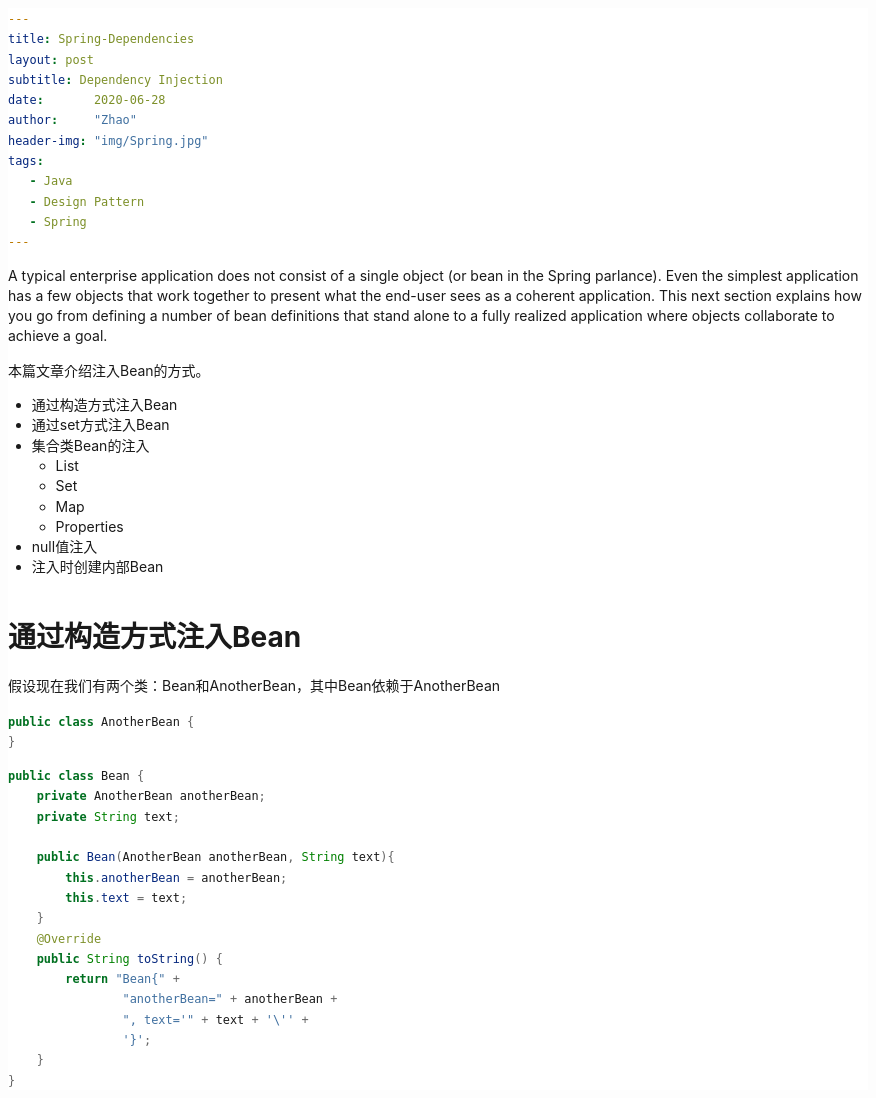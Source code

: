 ```yaml
---
title: Spring-Dependencies
layout: post
subtitle: Dependency Injection
date:       2020-06-28
author:     "Zhao"
header-img: "img/Spring.jpg"
tags: 
   - Java
   - Design Pattern
   - Spring
---
```


A typical enterprise application does not consist of a single object (or bean in the Spring parlance). Even the simplest application has a few objects that work together to present what the end-user sees as a coherent application. This next section explains how you go from defining a number of bean definitions that stand alone to a fully realized application where objects collaborate to achieve a goal.

本篇文章介绍注入Bean的方式。

- 通过构造方式注入Bean
- 通过set方式注入Bean
- 集合类Bean的注入
  - List
  - Set
  - Map
  - Properties
- null值注入
- 注入时创建内部Bean



# 通过构造方式注入Bean

假设现在我们有两个类：Bean和AnotherBean，其中Bean依赖于AnotherBean

```java
public class AnotherBean {
}
```

```java
public class Bean {
    private AnotherBean anotherBean;
    private String text;

    public Bean(AnotherBean anotherBean, String text){
        this.anotherBean = anotherBean;
        this.text = text;
    }
  	@Override
    public String toString() {
        return "Bean{" +
                "anotherBean=" + anotherBean +
                ", text='" + text + '\'' +
                '}';
    }
}
```
